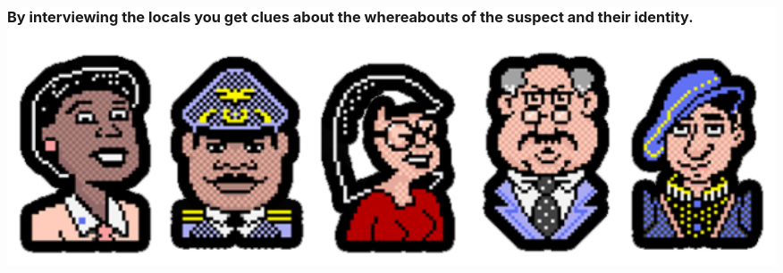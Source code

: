 
### By interviewing the locals you get clues about the whereabouts of the suspect and their identity.

<img src="www/wrapped/harbor_person.png" width="20%" /><img src="www/wrapped/airport_person.png" width="20%" /><img src="www/wrapped/library_person.png" width="20%" /><img src="www/wrapped/bank_person.png" width="20%" /><img src="www/wrapped/palace_person.png" width="20%" />
